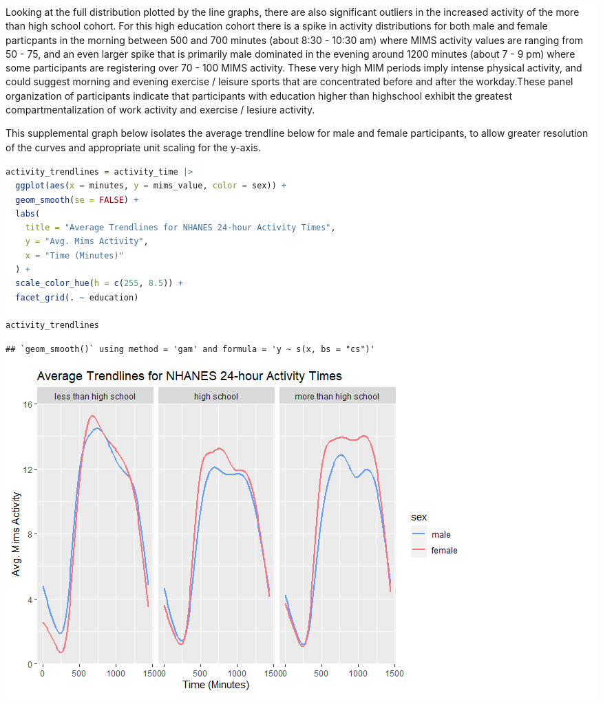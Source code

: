 Looking at the full distribution plotted by the line graphs, there are
also significant outliers in the increased activity of the more than
high school cohort. For this high education cohort there is a spike in
activity distributions for both male and female particpants in the
morning between 500 and 700 minutes (about 8:30 - 10:30 am) where MIMS
activity values are ranging from 50 - 75, and an even larger spike that
is primarily male dominated in the evening around 1200 minutes (about
7 - 9 pm) where some participants are registering over 70 - 100 MIMS
activity. These very high MIM periods imply intense physical activity,
and could suggest morning and evening exercise / leisure sports that are
concentrated before and after the workday.These panel organization of
participants indicate that participants with education higher than
highschool exhibit the greatest compartmentalization of work activity
and exercise / lesiure activity.

This supplemental graph below isolates the average trendline below for
male and female participants, to allow greater resolution of the curves
and appropriate unit scaling for the y-axis.

``` r
activity_trendlines = activity_time |> 
  ggplot(aes(x = minutes, y = mims_value, color = sex)) +
  geom_smooth(se = FALSE) +
  labs(
    title = "Average Trendlines for NHANES 24-hour Activity Times",
    y = "Avg. Mims Activity",
    x = "Time (Minutes)"
  ) +
  scale_color_hue(h = c(255, 8.5)) +
  facet_grid(. ~ education) 

activity_trendlines
```

    ## `geom_smooth()` using method = 'gam' and formula = 'y ~ s(x, bs = "cs")'

![](p8015_hw3_agd2159_files/figure-gfm/unnamed-chunk-18-1.png)

